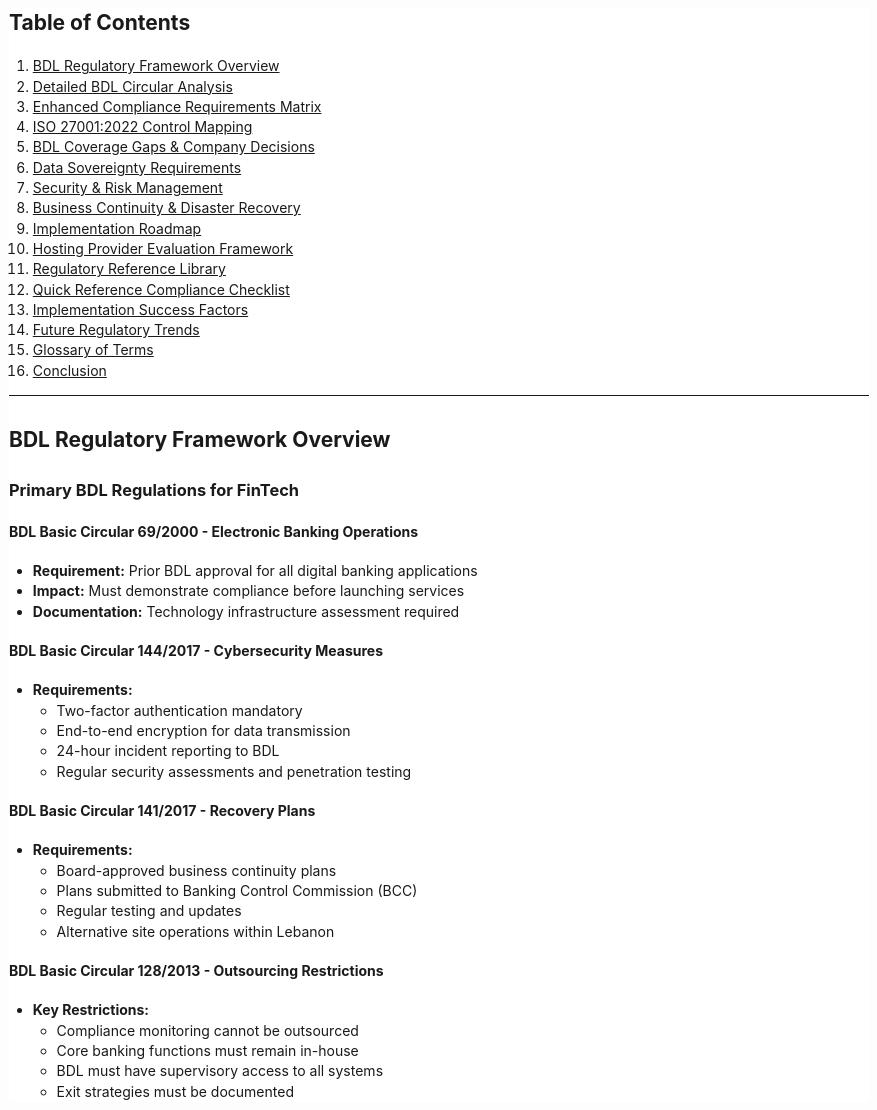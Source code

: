 ## Table of Contents

1. [BDL Regulatory Framework Overview](#bdl-regulatory-framework-overview)
2. [Detailed BDL Circular Analysis](#detailed-bdl-circular-analysis)
3. [Enhanced Compliance Requirements Matrix](#enhanced-compliance-requirements-matrix)
4. [ISO 27001:2022 Control Mapping](#iso-270012022-control-mapping)
5. [BDL Coverage Gaps & Company Decisions](#bdl-coverage-gaps--company-decisions)
6. [Data Sovereignty Requirements](#data-sovereignty-requirements)
7. [Security & Risk Management](#security--risk-management)
8. [Business Continuity & Disaster Recovery](#business-continuity--disaster-recovery)
9. [Implementation Roadmap](#implementation-roadmap)
10. [Hosting Provider Evaluation Framework](#hosting-provider-evaluation-framework)
11. [Regulatory Reference Library](#regulatory-reference-library)
12. [Quick Reference Compliance Checklist](#quick-reference-compliance-checklist)
13. [Implementation Success Factors](#implementation-success-factors)
14. [Future Regulatory Trends](#future-regulatory-trends)
15. [Glossary of Terms](#glossary-of-terms)
16. [Conclusion](#conclusion)

---

## BDL Regulatory Framework Overview

### Primary BDL Regulations for FinTech

#### BDL Basic Circular 69/2000 - Electronic Banking Operations
- **Requirement:** Prior BDL approval for all digital banking applications
- **Impact:** Must demonstrate compliance before launching services
- **Documentation:** Technology infrastructure assessment required

#### BDL Basic Circular 144/2017 - Cybersecurity Measures
- **Requirements:**
  - Two-factor authentication mandatory
  - End-to-end encryption for data transmission
  - 24-hour incident reporting to BDL
  - Regular security assessments and penetration testing

#### BDL Basic Circular 141/2017 - Recovery Plans
- **Requirements:**
  - Board-approved business continuity plans
  - Plans submitted to Banking Control Commission (BCC)
  - Regular testing and updates
  - Alternative site operations within Lebanon

#### BDL Basic Circular 128/2013 - Outsourcing Restrictions
- **Key Restrictions:**
  - Compliance monitoring cannot be outsourced
  - Core banking functions must remain in-house
  - BDL must have supervisory access to all systems
  - Exit strategies must be documented
